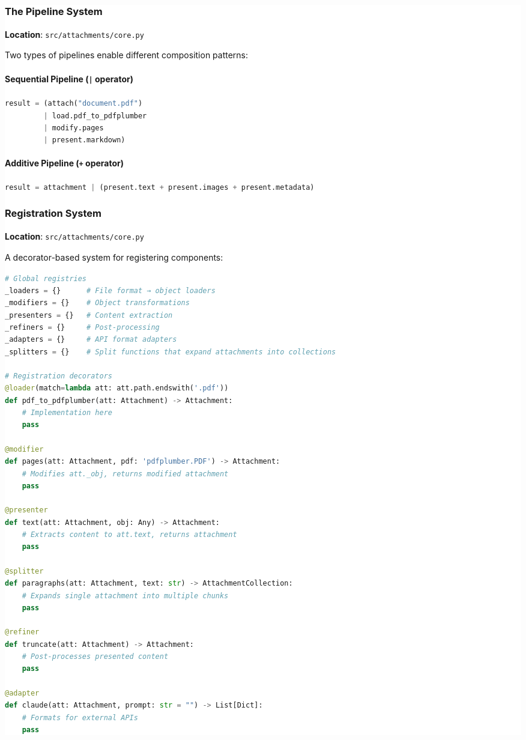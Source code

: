 ### The Pipeline System

**Location**: `src/attachments/core.py`

Two types of pipelines enable different composition patterns:

#### Sequential Pipeline (`|` operator)
```python
result = (attach("document.pdf") 
         | load.pdf_to_pdfplumber 
         | modify.pages 
         | present.markdown)
```

#### Additive Pipeline (`+` operator)  
```python
result = attachment | (present.text + present.images + present.metadata)
```

### Registration System

**Location**: `src/attachments/core.py`

A decorator-based system for registering components:

```python
# Global registries
_loaders = {}      # File format → object loaders
_modifiers = {}    # Object transformations  
_presenters = {}   # Content extraction
_refiners = {}     # Post-processing
_adapters = {}     # API format adapters
_splitters = {}    # Split functions that expand attachments into collections

# Registration decorators
@loader(match=lambda att: att.path.endswith('.pdf'))
def pdf_to_pdfplumber(att: Attachment) -> Attachment:
    # Implementation here
    pass

@modifier
def pages(att: Attachment, pdf: 'pdfplumber.PDF') -> Attachment:
    # Modifies att._obj, returns modified attachment
    pass

@presenter
def text(att: Attachment, obj: Any) -> Attachment:
    # Extracts content to att.text, returns attachment
    pass

@splitter  
def paragraphs(att: Attachment, text: str) -> AttachmentCollection:
    # Expands single attachment into multiple chunks
    pass

@refiner
def truncate(att: Attachment) -> Attachment:
    # Post-processes presented content
    pass

@adapter
def claude(att: Attachment, prompt: str = "") -> List[Dict]:
    # Formats for external APIs
    pass
```
